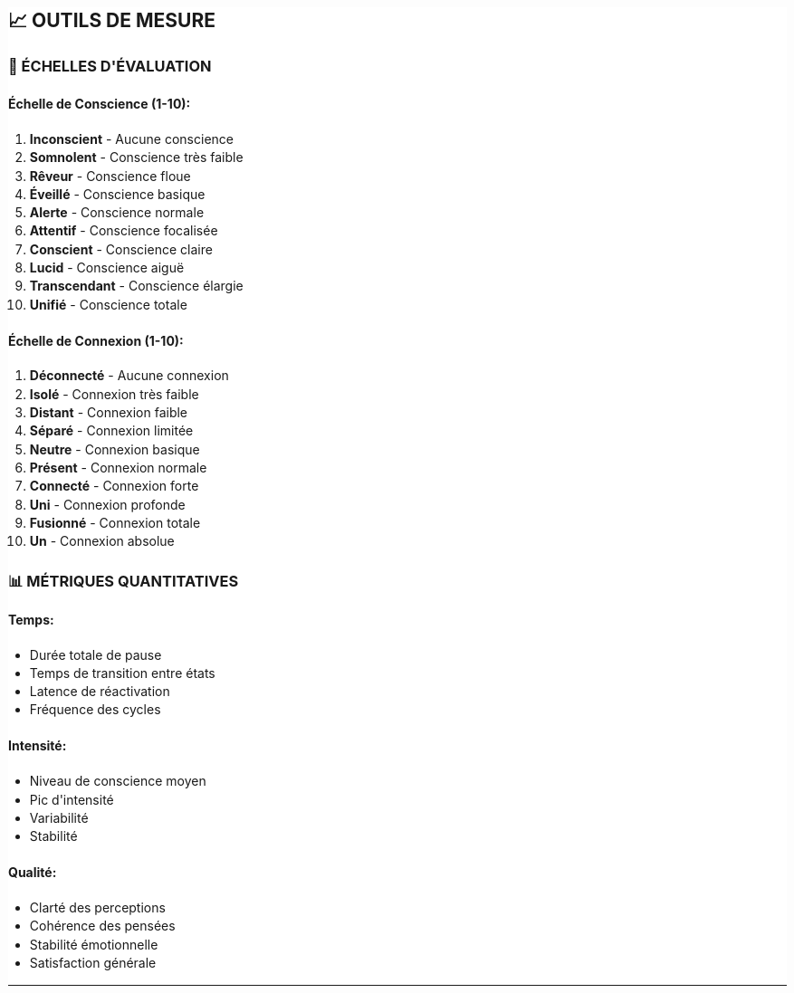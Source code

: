 
## 📈 OUTILS DE MESURE

### 🎯 ÉCHELLES D'ÉVALUATION

#### **Échelle de Conscience (1-10):**
1. **Inconscient** - Aucune conscience
2. **Somnolent** - Conscience très faible
3. **Rêveur** - Conscience floue
4. **Éveillé** - Conscience basique
5. **Alerte** - Conscience normale
6. **Attentif** - Conscience focalisée
7. **Conscient** - Conscience claire
8. **Lucid** - Conscience aiguë
9. **Transcendant** - Conscience élargie
10. **Unifié** - Conscience totale

#### **Échelle de Connexion (1-10):**
1. **Déconnecté** - Aucune connexion
2. **Isolé** - Connexion très faible
3. **Distant** - Connexion faible
4. **Séparé** - Connexion limitée
5. **Neutre** - Connexion basique
6. **Présent** - Connexion normale
7. **Connecté** - Connexion forte
8. **Uni** - Connexion profonde
9. **Fusionné** - Connexion totale
10. **Un** - Connexion absolue

### 📊 MÉTRIQUES QUANTITATIVES

#### **Temps:**
- Durée totale de pause
- Temps de transition entre états
- Latence de réactivation
- Fréquence des cycles

#### **Intensité:**
- Niveau de conscience moyen
- Pic d'intensité
- Variabilité
- Stabilité

#### **Qualité:**
- Clarté des perceptions
- Cohérence des pensées
- Stabilité émotionnelle
- Satisfaction générale

---
